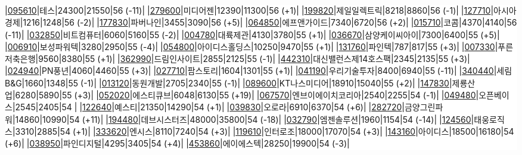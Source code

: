 |[095610](https://finance.daum.net/quotes/A095610)|테스|24300|21550|56 (-11)|
|[279600](https://finance.daum.net/quotes/A279600)|미디어젠|12390|11300|56 (+1)|
|[199820](https://finance.daum.net/quotes/A199820)|제일일렉트릭|8218|8860|56 (-1)|
|[127710](https://finance.daum.net/quotes/A127710)|아시아경제|1216|1248|56 (-2)|
|[177830](https://finance.daum.net/quotes/A177830)|파버나인|3455|3090|56 (+5)|
|[064850](https://finance.daum.net/quotes/A064850)|에프앤가이드|7340|6720|56 (+2)|
|[015710](https://finance.daum.net/quotes/A015710)|코콤|4370|4140|56 (-11)|
|[032850](https://finance.daum.net/quotes/A032850)|비트컴퓨터|6060|5160|55 (-2)|
|[004780](https://finance.daum.net/quotes/A004780)|대륙제관|4130|3780|55 (+1)|
|[036670](https://finance.daum.net/quotes/A036670)|삼양케이씨아이|7300|6400|55 (+5)|
|[006910](https://finance.daum.net/quotes/A006910)|보성파워텍|3280|2950|55 (-4)|
|[054800](https://finance.daum.net/quotes/A054800)|아이디스홀딩스|10250|9470|55 (+1)|
|[131760](https://finance.daum.net/quotes/A131760)|파인텍|787|817|55 (+3)|
|[007330](https://finance.daum.net/quotes/A007330)|푸른저축은행|9560|8380|55 (+1)|
|[362990](https://finance.daum.net/quotes/A362990)|드림인사이트|2855|2125|55 (-1)|
|[442310](https://finance.daum.net/quotes/A442310)|대신밸런스제14호스팩|2345|2135|55 (+3)|
|[024940](https://finance.daum.net/quotes/A024940)|PN풍년|4060|4460|55 (+3)|
|[027710](https://finance.daum.net/quotes/A027710)|팜스토리|1604|1301|55 (+1)|
|[041190](https://finance.daum.net/quotes/A041190)|우리기술투자|8400|6940|55 (-11)|
|[340440](https://finance.daum.net/quotes/A340440)|세림B&G|1660|1348|55 (-1)|
|[013120](https://finance.daum.net/quotes/A013120)|동원개발|2705|2340|55 (-1)|
|[089600](https://finance.daum.net/quotes/A089600)|KT나스미디어|18910|15040|55 (+2)|
|[147830](https://finance.daum.net/quotes/A147830)|제룡산업|6280|5890|55 (+3)|
|[052020](https://finance.daum.net/quotes/A052020)|에스티큐브|6048|6130|55 (+19)|
|[067570](https://finance.daum.net/quotes/A067570)|엔브이에이치코리아|2540|2255|54 (-1)|
|[049480](https://finance.daum.net/quotes/A049480)|오픈베이스|2545|2405|54 |
|[122640](https://finance.daum.net/quotes/A122640)|예스티|21350|14290|54 (+1)|
|[039830](https://finance.daum.net/quotes/A039830)|오로라|6910|6370|54 (+6)|
|[282720](https://finance.daum.net/quotes/A282720)|금양그린파워|14860|10990|54 (+11)|
|[194480](https://finance.daum.net/quotes/A194480)|데브시스터즈|48000|35800|54 (-18)|
|[032790](https://finance.daum.net/quotes/A032790)|엠젠솔루션|1960|1154|54 (-14)|
|[124560](https://finance.daum.net/quotes/A124560)|태웅로직스|3310|2885|54 (+1)|
|[333620](https://finance.daum.net/quotes/A333620)|엔시스|8110|7240|54 (+3)|
|[119610](https://finance.daum.net/quotes/A119610)|인터로조|18000|17070|54 (+3)|
|[143160](https://finance.daum.net/quotes/A143160)|아이디스|18500|16180|54 (+6)|
|[038950](https://finance.daum.net/quotes/A038950)|파인디지털|4295|3405|54 (+4)|
|[453860](https://finance.daum.net/quotes/A453860)|에이에스텍|28250|19900|54 (-3)|